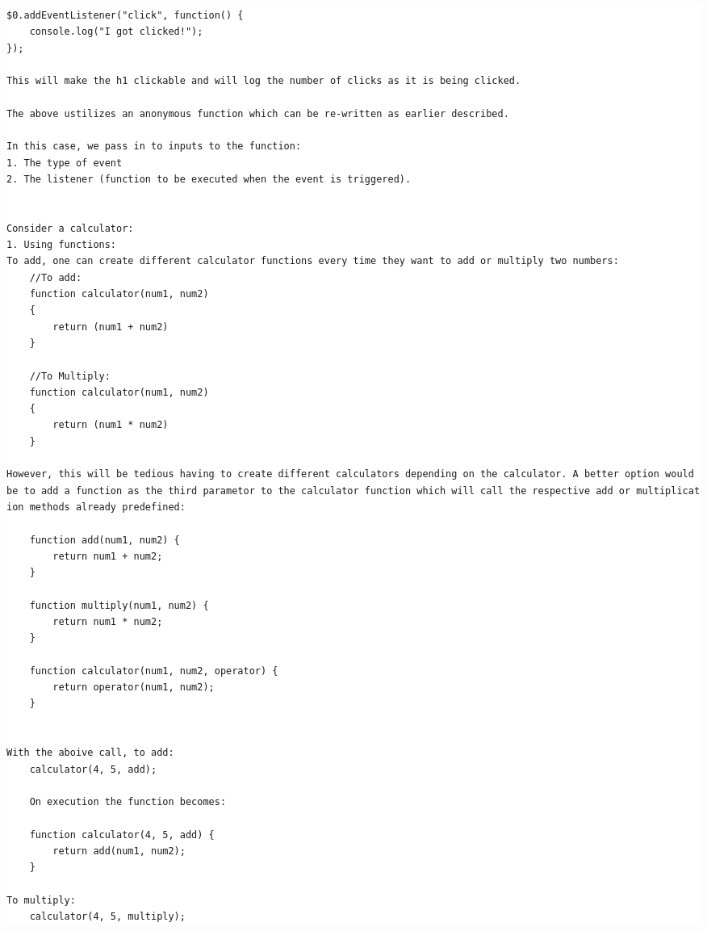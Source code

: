     $0.addEventListener("click", function() {
        console.log("I got clicked!");
    });

    This will make the h1 clickable and will log the number of clicks as it is being clicked.

    The above ustilizes an anonymous function which can be re-written as earlier described.

    In this case, we pass in to inputs to the function: 
    1. The type of event
    2. The listener (function to be executed when the event is triggered).
    

    Consider a calculator:
    1. Using functions:
    To add, one can create different calculator functions every time they want to add or multiply two numbers:
        //To add:
        function calculator(num1, num2)
        {
            return (num1 + num2)
        }

        //To Multiply:
        function calculator(num1, num2)
        {
            return (num1 * num2)
        }

    However, this will be tedious having to create different calculators depending on the calculator. A better option would be to add a function as the third parametor to the calculator function which will call the respective add or multiplication methods already predefined:

        function add(num1, num2) {
            return num1 + num2;
        }

        function multiply(num1, num2) {
            return num1 * num2;
        }

        function calculator(num1, num2, operator) {
            return operator(num1, num2);
        }


    With the aboive call, to add:
        calculator(4, 5, add);

        On execution the function becomes:

        function calculator(4, 5, add) {
            return add(num1, num2);
        }

    To multiply:
        calculator(4, 5, multiply);
